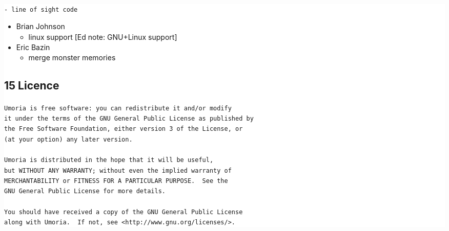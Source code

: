     - line of sight code
-   Brian Johnson
    - linux support [Ed note: GNU+Linux support]
-   Eric Bazin
    - merge monster memories


## 15 Licence

```
Umoria is free software: you can redistribute it and/or modify
it under the terms of the GNU General Public License as published by
the Free Software Foundation, either version 3 of the License, or
(at your option) any later version.

Umoria is distributed in the hope that it will be useful,
but WITHOUT ANY WARRANTY; without even the implied warranty of
MERCHANTABILITY or FITNESS FOR A PARTICULAR PURPOSE.  See the
GNU General Public License for more details.

You should have received a copy of the GNU General Public License
along with Umoria.  If not, see <http://www.gnu.org/licenses/>.
```
